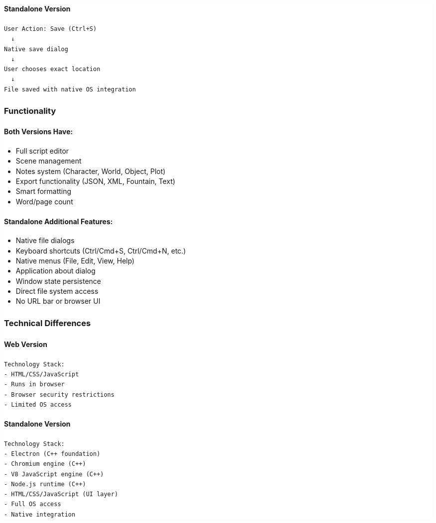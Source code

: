 #### Standalone Version
```
User Action: Save (Ctrl+S)
  ↓
Native save dialog
  ↓
User chooses exact location
  ↓
File saved with native OS integration
```

### Functionality

#### Both Versions Have:
- Full script editor
- Scene management
- Notes system (Character, World, Object, Plot)
- Export functionality (JSON, XML, Fountain, Text)
- Smart formatting
- Word/page count

#### Standalone Additional Features:
- Native file dialogs
- Keyboard shortcuts (Ctrl/Cmd+S, Ctrl/Cmd+N, etc.)
- Native menus (File, Edit, View, Help)
- Application about dialog
- Window state persistence
- Direct file system access
- No URL bar or browser UI

### Technical Differences

#### Web Version
```
Technology Stack:
- HTML/CSS/JavaScript
- Runs in browser
- Browser security restrictions
- Limited OS access
```

#### Standalone Version
```
Technology Stack:
- Electron (C++ foundation)
- Chromium engine (C++)
- V8 JavaScript engine (C++)
- Node.js runtime (C++)
- HTML/CSS/JavaScript (UI layer)
- Full OS access
- Native integration
```

